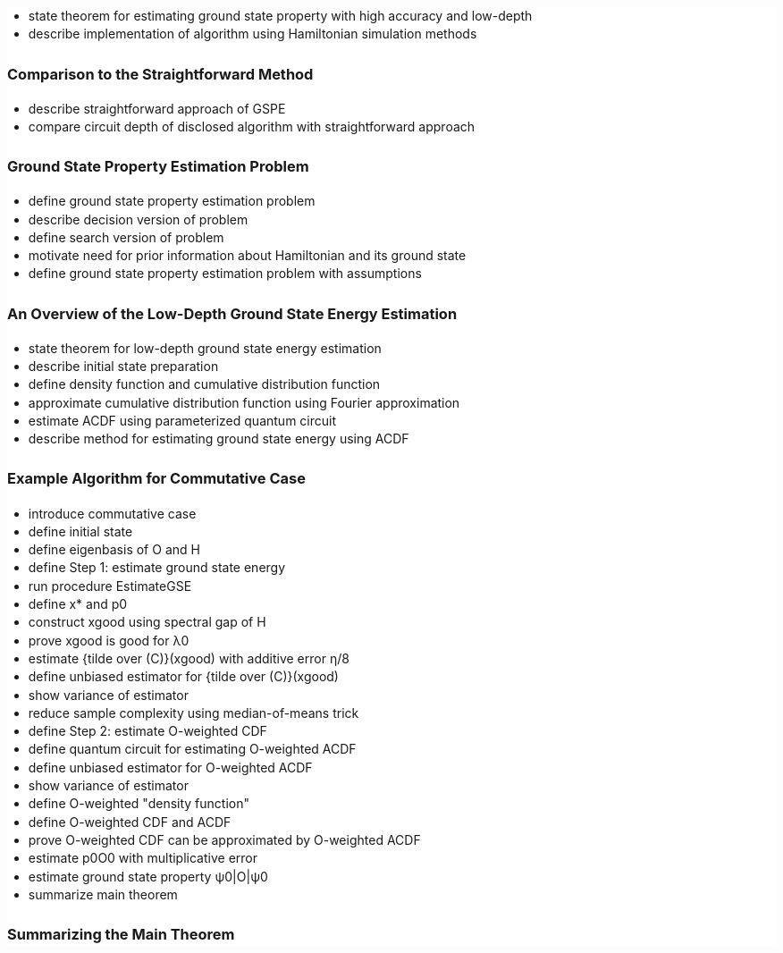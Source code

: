 - state theorem for estimating ground state property with high accuracy and low-depth
- describe implementation of algorithm using Hamiltonian simulation methods

### Comparison to the Straightforward Method

- describe straightforward approach of GSPE
- compare circuit depth of disclosed algorithm with straightforward approach

### Ground State Property Estimation Problem

- define ground state property estimation problem
- describe decision version of problem
- define search version of problem
- motivate need for prior information about Hamiltonian and its ground state
- define ground state property estimation problem with assumptions

### An Overview of the Low-Depth Ground State Energy Estimation

- state theorem for low-depth ground state energy estimation
- describe initial state preparation
- define density function and cumulative distribution function
- approximate cumulative distribution function using Fourier approximation
- estimate ACDF using parameterized quantum circuit
- describe method for estimating ground state energy using ACDF

### Example Algorithm for Commutative Case

- introduce commutative case
- define initial state
- define eigenbasis of O and H
- define Step 1: estimate ground state energy
- run procedure EstimateGSE
- define x* and p0
- construct xgood using spectral gap of H
- prove xgood is good for λ0
- estimate {tilde over (C)}(xgood) with additive error η/8
- define unbiased estimator for {tilde over (C)}(xgood)
- show variance of estimator
- reduce sample complexity using median-of-means trick
- define Step 2: estimate O-weighted CDF
- define quantum circuit for estimating O-weighted ACDF
- define unbiased estimator for O-weighted ACDF
- show variance of estimator
- define O-weighted "density function"
- define O-weighted CDF and ACDF
- prove O-weighted CDF can be approximated by O-weighted ACDF
- estimate p0O0 with multiplicative error
- estimate ground state property ψ0|O|ψ0
- summarize main theorem

### Summarizing the Main Theorem
